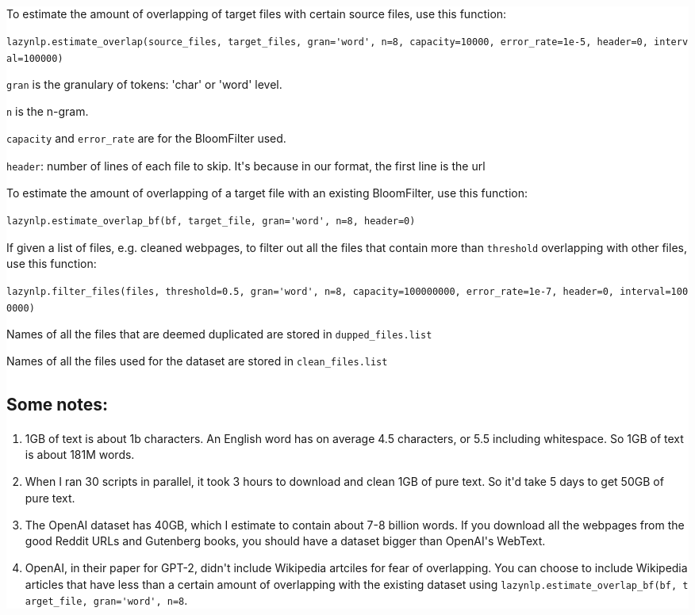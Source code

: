 To estimate the amount of overlapping of target files with certain source files, use this function:

``
lazynlp.estimate_overlap(source_files, target_files, gran='word', n=8, capacity=10000, error_rate=1e-5, header=0, interval=100000)
``

``gran`` is the granulary of tokens: 'char' or 'word' level. 

``n`` is the n-gram.

``capacity`` and ``error_rate`` are for the BloomFilter used.

``header``: number of lines of each file to skip. It's because in our format, the first line is the url

To estimate the amount of overlapping of a target file with an existing BloomFilter, use this function:

``
lazynlp.estimate_overlap_bf(bf, target_file, gran='word', n=8, header=0)
``

If given a list of files, e.g. cleaned webpages, to filter out all the files that contain more than ``threshold`` overlapping with other files, use this function:

``
lazynlp.filter_files(files, threshold=0.5, gran='word', n=8, capacity=100000000, error_rate=1e-7, header=0, interval=1000000)
``

Names of all the files that are deemed duplicated are stored in ``dupped_files.list``

Names of all the files used for the dataset are stored in ``clean_files.list``

## Some notes:
1. 1GB of text is about 1b characters. An English word has on average 4.5 characters, or 5.5 including whitespace.
So 1GB of text is about 181M words.

2. When I ran 30 scripts in parallel, it took 3 hours to download and clean 1GB of pure text. So it'd take 5 days to get 50GB of pure text.

3. The OpenAI dataset has 40GB, which I estimate to contain about 7-8 billion words.
If you download all the webpages from the good Reddit URLs and Gutenberg books, you should have a dataset bigger than OpenAI's WebText.

4. OpenAI, in their paper for GPT-2, didn't include Wikipedia artciles for fear of overlapping. You can choose to include Wikipedia articles that have less than a certain amount of overlapping with the existing dataset using ``lazynlp.estimate_overlap_bf(bf, target_file, gran='word', n=8``.
